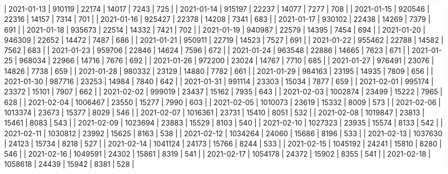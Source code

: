 | 2021-01-13 | 910119 | 22174 | 14017 | 7243 | 725 |
| 2021-01-14 | 915197 | 22237 | 14077 | 7277 | 708 |
| 2021-01-15 | 920546 | 22316 | 14157 | 7314 | 701 |
| 2021-01-16 | 925427 | 22378 | 14208 | 7341 | 683 |
| 2021-01-17 | 930102 | 22438 | 14269 | 7379 | 691 |
| 2021-01-18 | 935673 | 22514 | 14332 | 7421 | 702 |
| 2021-01-19 | 940987 | 22579 | 14395 | 7454 | 694 |
| 2021-01-20 | 946309 | 22652 | 14472 | 7487 | 686 |
| 2021-01-21 | 950911 | 22719 | 14523 | 7527 | 691 |
| 2021-01-22 | 955462 | 22788 | 14582 | 7562 | 683 |
| 2021-01-23 | 959706 | 22846 | 14624 | 7596 | 672 |
| 2021-01-24 | 963548 | 22886 | 14665 | 7623 | 671 |
| 2021-01-25 | 968034 | 22966 | 14716 | 7676 | 692 |
| 2021-01-26 | 972200 | 23024 | 14767 | 7710 | 685 |
| 2021-01-27 | 976491 | 23076 | 14826 | 7738 | 659 |
| 2021-01-28 | 980332 | 23129 | 14880 | 7782 | 661 |
| 2021-01-29 | 984163 | 23195 | 14935 | 7809 | 656 |
| 2021-01-30 | 987716 | 23253 | 14984 | 7840 | 642 |
| 2021-01-31 | 991114 | 23303 | 15034 | 7877 | 659 |
| 2021-02-01 | 995174 | 23372 | 15101 | 7907 | 662 |
| 2021-02-02 | 999019 | 23437 | 15162 | 7935 | 643 |
| 2021-02-03 | 1002874 | 23499 | 15222 | 7965 | 628 |
| 2021-02-04 | 1006467 | 23550 | 15277 | 7990 | 603 |
| 2021-02-05 | 1010073 | 23619 | 15332 | 8009 | 573 |
| 2021-02-06 | 1013374 | 23673 | 15377 | 8029 | 546 |
| 2021-02-07 | 1016361 | 23731 | 15410 | 8051 | 532 |
| 2021-02-08 | 1019847 | 23813 | 15461 | 8083 | 543 |
| 2021-02-09 | 1023694 | 23883 | 15529 | 8103 | 540 |
| 2021-02-10 | 1027323 | 23935 | 15574 | 8133 | 542 |
| 2021-02-11 | 1030812 | 23992 | 15625 | 8163 | 538 |
| 2021-02-12 | 1034264 | 24060 | 15686 | 8196 | 533 |
| 2021-02-13 | 1037630 | 24123 | 15734 | 8218 | 527 |
| 2021-02-14 | 1041124 | 24173 | 15766 | 8244 | 533 |
| 2021-02-15 | 1045192 | 24241 | 15810 | 8280 | 546 |
| 2021-02-16 | 1049591 | 24302 | 15861 | 8319 | 541 |
| 2021-02-17 | 1054178 | 24372 | 15902 | 8355 | 541 |
| 2021-02-18 | 1058618 | 24439 | 15942 | 8381 | 528 |